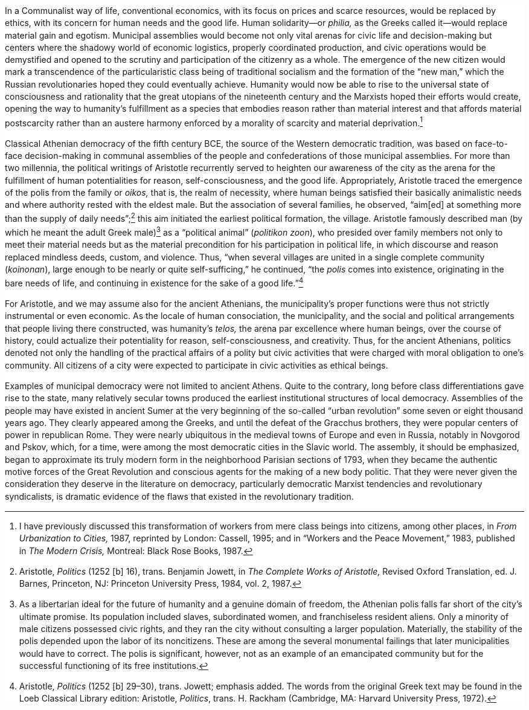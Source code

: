 In a Communalist way of life, conventional economics, with its focus on prices and scarce resources, would be replaced by ethics, with its concern for human needs and the good life. Human solidarity—or _philia,_ as the Greeks called it—would replace material gain and egotism. Municipal assemblies would become not only vital arenas for civic life and decision-making but centers where the shadowy world of economic logistics, properly coordinated production, and civic operations would be demystified and opened to the scrutiny and participation of the citizenry as a whole. The emergence of the new citizen would mark a transcendence of the particularistic class being of traditional socialism and the formation of the “new man,” which the Russian revolutionaries hoped they could eventually achieve. Humanity would now be able to rise to the universal state of consciousness and rationality that the great utopians of the nineteenth century and the Marxists hoped their efforts would create, opening the way to humanity’s fulfillment as a species that embodies reason rather than material interest and that affords material postscarcity rather than an austere harmony enforced by a morality of scarcity and material deprivation.[^13]

Classical Athenian democracy of the fifth century BCE, the source of the Western democratic tradition, was based on face-to-face decision-making in communal assemblies of the people and confederations of those municipal assemblies. For more than two millennia, the political writings of Aristotle recurrently served to heighten our awareness of the city as the arena for the fulfillment of human potentialities for reason, self-consciousness, and the good life. Appropriately, Aristotle traced the emergence of the polis from the family or _oikos,_ that is, the realm of necessity, where human beings satisfied their basically animalistic needs and where authority rested with the eldest male. But the association of several families, he observed, “aim[ed] at something more than the supply of daily needs”;[^14] this aim initiated the earliest political formation, the village. Aristotle famously described man (by which he meant the adult Greek male)[^15] as a “political animal” (_politikon zoon_), who presided over family members not only to meet their material needs but as the material precondition for his participation in political life, in which discourse and reason replaced mindless deeds, custom, and violence. Thus, “when several villages are united in a single complete community (_koinonan_), large enough to be nearly or quite self-sufficing,” he continued, “the _polis_ comes into existence, originating in the bare needs of life, and continuing in existence for the sake of a good life.”[^16]

For Aristotle, and we may assume also for the ancient Athenians, the municipality’s proper functions were thus not strictly instrumental or even economic. As the locale of human consociation, the municipality, and the social and political arrangements that people living there constructed, was humanity’s _telos,_ the arena par excellence where human beings, over the course of history, could actualize their potentiality for reason, self-consciousness, and creativity. Thus, for the ancient Athenians, politics denoted not only the handling of the practical affairs of a polity but civic activities that were charged with moral obligation to one’s community. All citizens of a city were expected to participate in civic activities as ethical beings.

Examples of municipal democracy were not limited to ancient Athens. Quite to the contrary, long before class differentiations gave rise to the state, many relatively secular towns produced the earliest institutional structures of local democracy. Assemblies of the people may have existed in ancient Sumer at the very beginning of the so-called “urban revolution” some seven or eight thousand years ago. They clearly appeared among the Greeks, and until the defeat of the Gracchus brothers, they were popular centers of power in republican Rome. They were nearly ubiquitous in the medieval towns of Europe and even in Russia, notably in Novgorod and Pskov, which, for a time, were among the most democratic cities in the Slavic world. The assembly, it should be emphasized, began to approximate its truly modern form in the neighborhood Parisian sections of 1793, when they became the authentic motive forces of the Great Revolution and conscious agents for the making of a new body politic. That they were never given the consideration they deserve in the literature on democracy, particularly democratic Marxist tendencies and revolutionary syndicalists, is dramatic evidence of the flaws that existed in the revolutionary tradition.


[^1]:  Many less well-known names could be added to this list, but one that in particular I would like very much to single out is the gallant leader of the Left Socialist Revolutionary Party, Maria Spiridonova, whose supporters were virtually alone in proposing a workable revolutionary program for the Russian people in 1917–18. Their failure to implement their political insights and replace the Bolsheviks (with whom they initially joined in forming the first Soviet government) not only led to their defeat but contributed to the disastrous failure of revolutionary movements in the century that followed.
[^2]:  I frankly regard this contradiction as more fundamental than the often-indiscernible tendency of the rate of profit to decline and thereby to render capitalist exchange inoperable—a contradiction to which Marxists assigned a decisive role in the nineteenth and early twentieth centuries.
[^3]:  Contrary to Marx’s assertion that a society disappears only when it has exhausted its capacity for new technological developments, capitalism is in a state of permanent technological revolution—at times, frighteningly so. Marx erred on this score: it will take more than technological stagnation to terminate this system of social relations. As new issues challenge the validity of the entire system, the political and ecological domains will become all the more important. Alternatively, we are faced with the prospect that capitalism may pull down the entire world and leave behind little more than ashes and ruin—achieving, in short, the “capitalist barbarism” of which Rosa Luxemburg warned in her “Junius” essay.
[^4]:  I use the word _extraordinary_ because, by Marxist standards, Europe was still objectively unprepared for a socialist revolution in 1914. Much of the continent, in fact, had yet to be colonized by the capitalist market or bourgeois social relations. The proletariat—still a very conspicuous minority of the population in a sea of peasants and small producers—had yet to mature as a class into a significant force. Despite the opprobrium that has been heaped on Plekhanov, Kautsky, Bernstein et al., they had a better understanding of the failure of Marxist socialism to embed itself in proletarian consciousness than did Lenin. Luxemburg, in any case, straddled the so-called “social-patriotic” and “internationalist” camps in her image of a Marxist party’s function, in contrast to Lenin, her principal opponent in the so-called “organizational question” in the Left of the wartime socialists, who was prepared to establish a “proletarian dictatorship” under all and any circumstances. The First World War was by no means inevitable, and it generated democratic and nationalist revolutions rather than proletarian ones. (Russia, in this respect, was no more a “workers’ state” under Bolshevik rule than were the Hungarian and Bavarian “soviet” republics.) Not until 1939 was Europe placed in a position where a world war was inevitable. The revolutionary Left (to which I belonged at the time) frankly erred profoundly when it took a so-called “internationalist” position and refused to support the Allies (their imperialist pathologies notwithstanding) against the vanguard of world fascism, the Third Reich.
[^5]:  Kropotkin, for example, rejected democratic decision-making procedures: “Majority rule is as defective as any other kind of rule,” he asserted. See Peter Kropotkin, “Anarchist Communism: Its Basis and Principles,” in _Kropotkin’s Revolutionary Pamphlets,_ edited by Roger N. Baldwin (1927; reprinted by New York: Dover, 1970), 68.
[^6]:  I have made the distinction between politics and statecraft in, for example, Murray Bookchin, _From Urbanization to Cities: Toward a New Politics of Citizenship_ (1987; reprinted by London: Cassell, 1992), 41–3, 59–61.
[^7]:  Several years ago, while I still identified myself as an anarchist, I attempted to formulate a distinction between “social” and “lifestyle” anarchism, and I wrote an article that identified Communalism as “the democratic dimension of anarchism” (see _Left Green Perspectives,_ no. 31, October 1994). I no longer believe that Communalism is a mere “dimension” of anarchism, democratic or otherwise; rather, it is a distinct ideology with a revolutionary tradition that has yet to be explored.
[^8]:  To be sure, these points undergo modification in Communalism: for example, Marxism’s historical materialism, explaining the rise of class societies, is expanded by social ecology’s explanation of the anthropological and historical rise of hierarchy. Marxian dialectical materialism, in turn, is transcended by dialectical naturalism; and the anarcho-communist notion of a very loose “federation of autonomous communes” is replaced with a confederation from which its components, functioning in a democratic manner through citizens’ assemblies, may withdraw only with the approval of the confederation as a whole.
[^9]:  What is so surprising about this minimalist dictionary definition is its overall accuracy: I would take issue only with its formulations “virtually autonomous” and “loosely bound,” which suggest a parochial and particularistic, even irresponsible relationship of the components of a confederation to the whole.
[^10]:  My extensive writings on libertarian municipalism date back to the early 1970s, with “Spring Offensives and Summer Vacations,” _Anarchos,_ no. 4, 1972. The more significant works include _From Urbanization to Cities,_ 1987, reprinted by London: Cassell, 1992; “Theses on Libertarian Municipalism,” _Our Generation_ [Montreal], vol. 16, nos. 3–4, Spring/Summer 1985; “Radical Politics in an Era of Advanced Capitalism,” _Green Perspectives,_ no. 18, Nov. 1989; “The Meaning of Confederalism,” _Green Perspectives,_ no. 20, November 1990; “Libertarian Municipalism: An Overview,” _Green Perspectives,_ no. 24, October 1991; and _The Limits of the City,_ New York: Harper Colophon, 1974.
[^11]:  For one such discussion, see Murray Bookchin, “The Ghost of Anarchosyndicalism,” _Anarchist Studies,_ vol. 1, no. 1, Spring 1993.
[^12]:  One of the great tragedies of the Russian Revolution of 1917 and the Spanish Revolution of 1936 was the failure of the masses to acquire more than the scantest knowledge of social logistics and the complex interlinkages involved in providing for the necessities of life in a modern society. Inasmuch as those who had the expertise involved in managing productive enterprises and in making cities functional were supporters of the old regime, workers were in fact unable to actually take over the full control of factories. They were obliged instead to depend on “bourgeois specialists” to operate them, individuals who steadily made them the victims of a technocratic elite.
[^13]:  I have previously discussed this transformation of workers from mere class beings into citizens, among other places, in _From Urbanization to Cities,_ 1987, reprinted by London: Cassell, 1995; and in “Workers and the Peace Movement,” 1983, published in _The Modern Crisis,_ Montreal: Black Rose Books, 1987.
[^14]:  Aristotle, _Politics_ (1252 [b] 16), trans. Benjamin Jowett, in _The Complete Works of Aristotle,_ Revised Oxford Translation, ed. J. Barnes, Princeton, NJ: Princeton University Press, 1984, vol. 2, 1987.
[^15]:  As a libertarian ideal for the future of humanity and a genuine domain of freedom, the Athenian polis falls far short of the city’s ultimate promise. Its population included slaves, subordinated women, and franchiseless resident aliens. Only a minority of male citizens possessed civic rights, and they ran the city without consulting a larger population. Materially, the stability of the polis depended upon the labor of its noncitizens. These are among the several monumental failings that later municipalities would have to correct. The polis is significant, however, not as an example of an emancipated community but for the successful functioning of its free institutions.
[^16]:  Aristotle, _Politics_ (1252 [b] 29–30), trans. Jowett; emphasis added. The words from the original Greek text may be found in the Loeb Classical Library edition: Aristotle, _Politics_, trans. H. Rackham (Cambridge, MA: Harvard University Press, 1972).
[^17]:  Lefrançais is quoted in Peter Kropotkin, _Memoirs of a Revolutionist,_ New York: Horizon Press, 1968, 393. I too would be obliged today to make the same statement. In the late 1950s, when anarchism in the United States was a barely discernible presence, it seemed like a sufficiently clear field in which I could develop social ecology, as well as the philosophical and political ideas that would eventually become dialectical naturalism and libertarian municipalism. I well knew that these views were not consistent with traditional anarchist ideas, least of all postscarcity, which implied that a modern libertarian society rested on advanced material preconditions. Today, I find that anarchism remains the very simplistic individualistic and antirationalist psychology it has always been. My attempt to retain anarchism under the name of “social anarchism” has largely been a failure, and I now find that the term I have used to denote my views must be replaced with Communalism, which coherently integrates and goes beyond the most viable features of the anarchist and Marxist traditions. Recent attempts to use the word _anarchism_ as a leveler to minimize the abundant and contradictory differences that are grouped under that term and even celebrate its openness to “differences” make it a diffuse catch-all for tendencies that properly should be in sharp conflict with one another.
[^18]:  For a discussion of the very real problems created by anarchists’ disdain for power during the 1936 Spanish Revolution, see the article, “Anarchism and Power in the Spanish Revolution.”
[^19]:  I should note that by objective, I do not refer merely to existential entities and events but also to potentialities that can be rationally conceived, nurtured, and in time actualized into what we would narrowly call realities. If mere substantiality were all that the term _objective_ meant, no ideal or promise of freedom would be an objectively valid goal unless it existed under our very noses.   